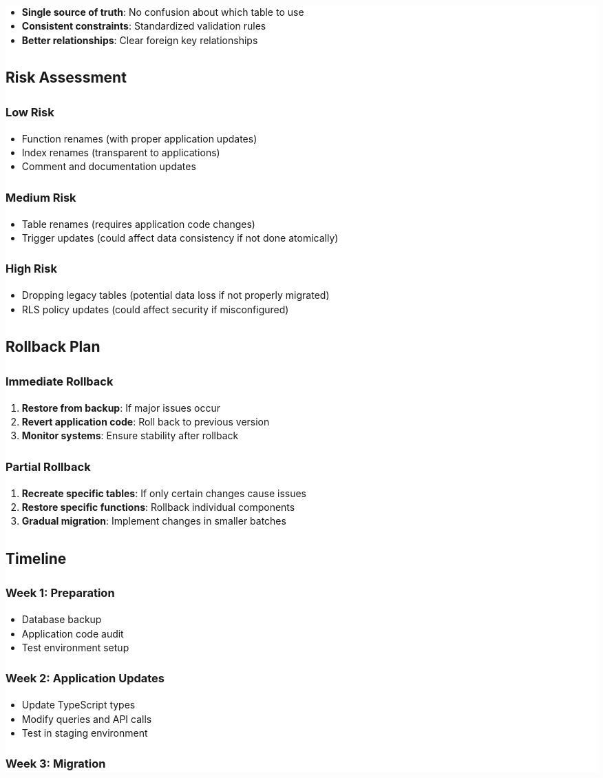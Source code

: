 - **Single source of truth**: No confusion about which table to use
- **Consistent constraints**: Standardized validation rules
- **Better relationships**: Clear foreign key relationships

## Risk Assessment

### Low Risk

- Function renames (with proper application updates)
- Index renames (transparent to applications)
- Comment and documentation updates

### Medium Risk

- Table renames (requires application code changes)
- Trigger updates (could affect data consistency if not done atomically)

### High Risk

- Dropping legacy tables (potential data loss if not properly migrated)
- RLS policy updates (could affect security if misconfigured)

## Rollback Plan

### Immediate Rollback

1. **Restore from backup**: If major issues occur
2. **Revert application code**: Roll back to previous version
3. **Monitor systems**: Ensure stability after rollback

### Partial Rollback

1. **Recreate specific tables**: If only certain changes cause issues
2. **Restore specific functions**: Rollback individual components
3. **Gradual migration**: Implement changes in smaller batches

## Timeline

### Week 1: Preparation

- Database backup
- Application code audit
- Test environment setup

### Week 2: Application Updates

- Update TypeScript types
- Modify queries and API calls
- Test in staging environment

### Week 3: Migration
